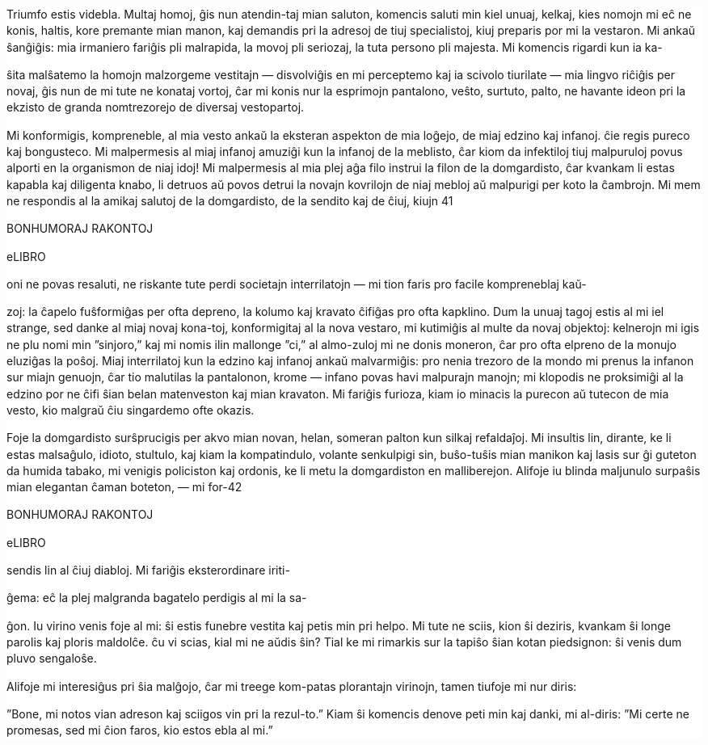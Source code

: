 Triumfo estis videbla. Multaj homoj, ĝis nun atendin-taj mian saluton, komencis saluti min kiel unuaj, kelkaj, kies nomojn mi eĉ ne konis, haltis, kore premante mian manon, kaj demandis pri la adresoj de tiuj specialistoj, kiuj preparis por mi la vestaron. Mi ankaŭ ŝanĝiĝis: mia irmaniero fariĝis pli malrapida, la movoj pli seriozaj, la tuta persono pli majesta. Mi komencis rigardi kun ia ka-

ŝita malŝatemo la homojn malzorgeme vestitajn — disvolviĝis en mi perceptemo kaj ia scivolo tiurilate — mia lingvo riĉiĝis per novaj, ĝis nun de mi tute ne konataj vortoj, ĉar mi konis nur la esprimojn pantalono, veŝto, surtuto, palto, ne havante ideon pri la ekzisto de granda nomtrezorejo de diversaj vestopartoj. 

Mi konformigis, kompreneble, al mia vesto ankaŭ la eksteran aspekton de mia loĝejo, de miaj edzino kaj infanoj. ĉie regis pureco kaj bongusteco. Mi malpermesis al miaj infanoj amuziĝi kun la infanoj de la meblisto, ĉar kiom da infektiloj tiuj malpuruloj povus alporti en la organismon de niaj idoj\! Mi malpermesis al mia plej aĝa filo instrui la filon de la domgardisto, ĉar kvankam li estas kapabla kaj diligenta knabo, li detruos aŭ povos detrui la novajn kovrilojn de niaj mebloj aŭ malpurigi per koto la ĉambrojn. Mi mem ne respondis al la amikaj salutoj de la domgardisto, de la sendito kaj de ĉiuj, kiujn 41

BONHUMORAJ RAKONTOJ

eLIBRO

oni ne povas resaluti, ne riskante tute perdi societajn interrilatojn — mi tion faris pro facile kompreneblaj kaŭ-

zoj: la ĉapelo fuŝformiĝas per ofta depreno, la kolumo kaj kravato ĉifiĝas pro ofta kapklino. Dum la unuaj tagoj estis al mi iel strange, sed danke al miaj novaj kona-toj, konformigitaj al la nova vestaro, mi kutimiĝis al multe da novaj objektoj: kelnerojn mi igis ne plu nomi min ”sinjoro,” kaj mi nomis ilin mallonge ”ci,” al almo-zuloj mi ne donis moneron, ĉar pro ofta elpreno de la monujo eluziĝas la poŝoj. Miaj interrilatoj kun la edzino kaj infanoj ankaŭ malvarmiĝis: pro nenia trezoro de la mondo mi prenus la infanon sur miajn genuojn, ĉar tio malutilas la pantalonon, krome — infano povas havi malpurajn manojn; mi klopodis ne proksimiĝi al la edzino por ne ĉifi ŝian belan matenveston kaj mian kravaton. Mi fariĝis furioza, kiam io minacis la purecon aŭ tutecon de mia vesto, kio malgraŭ ĉiu singardemo ofte okazis. 

Foje la domgardisto surŝprucigis per akvo mian novan, helan, someran palton kun silkaj refaldaĵoj. Mi insultis lin, dirante, ke li estas malsaĝulo, idioto, stultulo, kaj kiam la kompatindulo, volante senkulpigi sin, buŝo-tuŝis mian manikon kaj lasis sur ĝi guteton da humida tabako, mi venigis policiston kaj ordonis, ke li metu la domgardiston en malliberejon. Alifoje iu blinda maljunulo surpaŝis mian elegantan ĉaman boteton, — mi for-42

BONHUMORAJ RAKONTOJ

eLIBRO

sendis lin al ĉiuj diabloj. Mi fariĝis eksterordinare iriti-

ĝema: eĉ la plej malgranda bagatelo perdigis al mi la sa-

ĝon. Iu virino venis foje al mi: ŝi estis funebre vestita kaj petis min pri helpo. Mi tute ne sciis, kion ŝi deziris, kvankam ŝi longe parolis kaj ploris maldolĉe. ĉu vi scias, kial mi ne aŭdis ŝin? Tial ke mi rimarkis sur la tapiŝo ŝian kotan piedsignon: ŝi venis dum pluvo sengaloŝe. 

Alifoje mi interesiĝus pri ŝia malĝojo, ĉar mi treege kom-patas plorantajn virinojn, tamen tiufoje mi nur diris:

”Bone, mi notos vian adreson kaj sciigos vin pri la rezul-to.” Kiam ŝi komencis denove peti min kaj danki, mi al-diris: ”Mi certe ne promesas, sed mi ĉion faros, kio estos ebla al mi.” 
